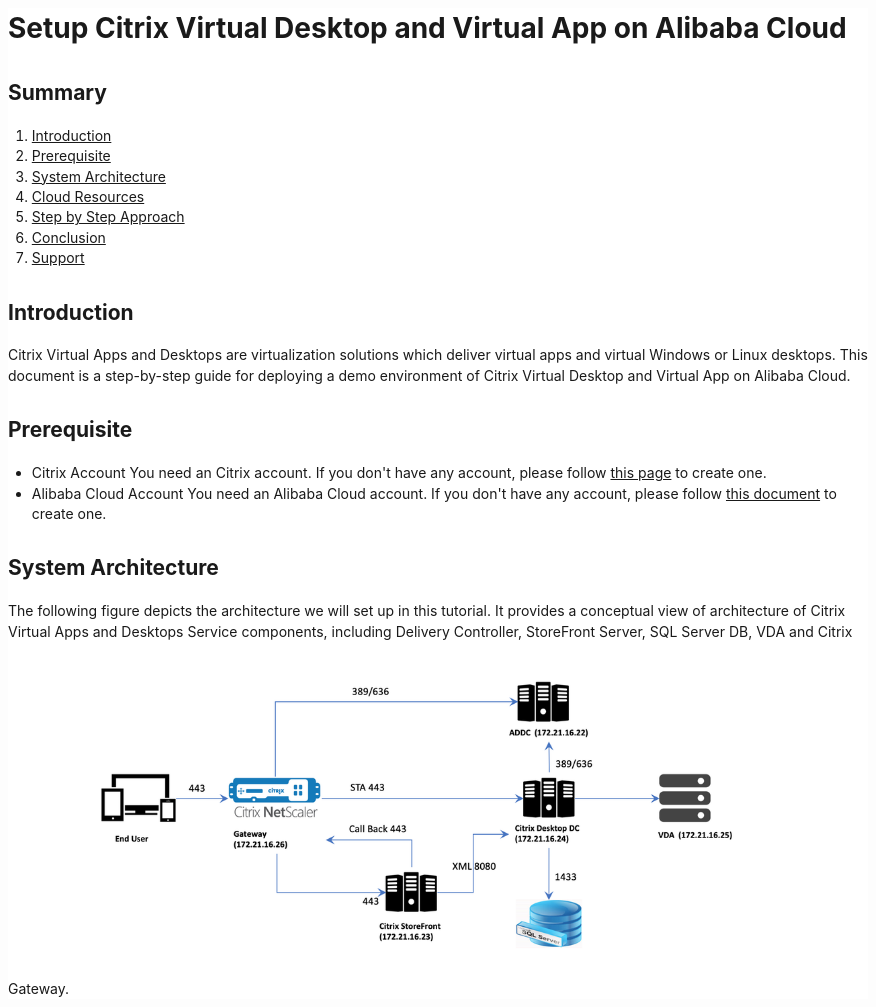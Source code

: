 # Setup Citrix Virtual Desktop and Virtual App on Alibaba Cloud

## Summary
1. [Introduction](#introduction)
2. [Prerequisite](#prerequisite)
3. [System Architecture](#system-architecture)
4. [Cloud Resources](#cloud-resources)
5. [Step by Step Approach](#step-by-step-approach)
6. [Conclusion](#conclusion)
7. [Support](#support)

## Introduction
Citrix Virtual Apps and Desktops are virtualization solutions which deliver virtual apps and virtual Windows or Linux desktops. This document is a step-by-step guide for deploying a demo environment of Citrix Virtual Desktop and Virtual App on Alibaba Cloud.

## Prerequisite
* Citrix Account
    You need an Citrix account. If you don't have any account, please follow
    [this page](https://www.citrix.com/welcome/create-account/) to create one.
* Alibaba Cloud Account
    You need an Alibaba Cloud account. If you don't have any account, please follow
    [this document](https://www.alibabacloud.com/help/doc-detail/50482.htm) to create one.
    
## System Architecture
The following figure depicts the architecture we will set up in this tutorial. It provides a conceptual view of architecture of Citrix Virtual Apps and Desktops Service components, including Delivery Controller, StoreFront Server, SQL Server DB, VDA and Citrix Gateway.
<img src="images/image001.png" width = 80% height = 80% />
